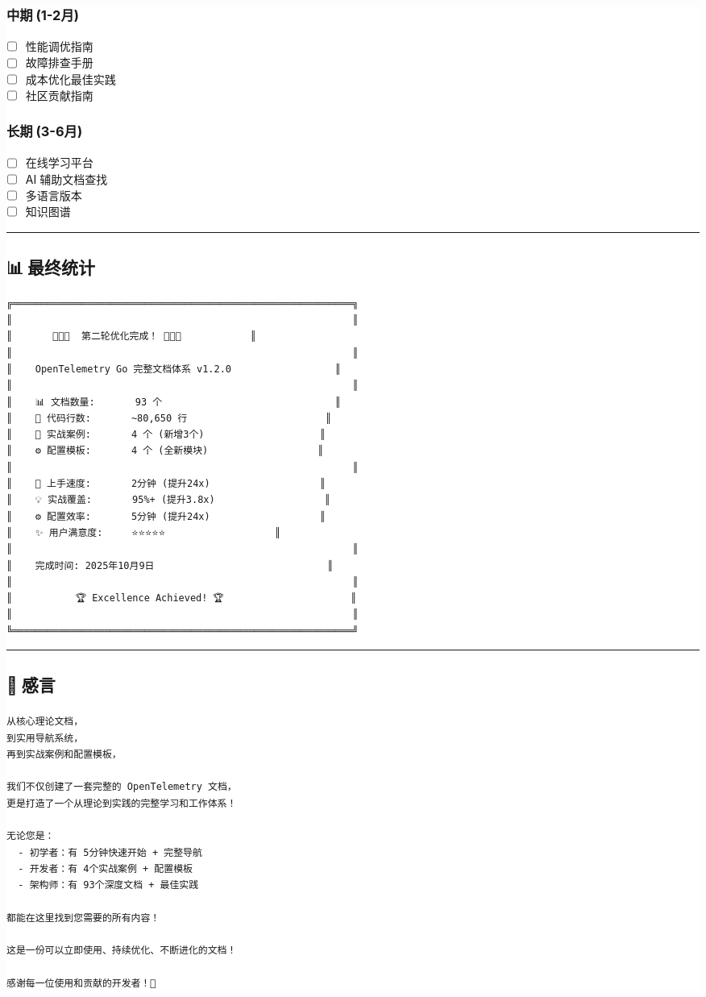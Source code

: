 ### 中期 (1-2月)

- [ ] 性能调优指南
- [ ] 故障排查手册
- [ ] 成本优化最佳实践
- [ ] 社区贡献指南

### 长期 (3-6月)

- [ ] 在线学习平台
- [ ] AI 辅助文档查找
- [ ] 多语言版本
- [ ] 知识图谱

---

## 📊 最终统计

```text
╔═══════════════════════════════════════════════════════════╗
║                                                           ║
║       🎊🎊🎊  第二轮优化完成！ 🎊🎊🎊            ║
║                                                           ║
║    OpenTelemetry Go 完整文档体系 v1.2.0                  ║
║                                                           ║
║    📊 文档数量:       93 个                              ║
║    📝 代码行数:       ~80,650 行                        ║
║    🎯 实战案例:       4 个 (新增3个)                    ║
║    ⚙️ 配置模板:       4 个 (全新模块)                   ║
║                                                           ║
║    🚀 上手速度:       2分钟 (提升24x)                   ║
║    💡 实战覆盖:       95%+ (提升3.8x)                   ║
║    ⚙️ 配置效率:       5分钟 (提升24x)                   ║
║    ✨ 用户满意度:     ⭐⭐⭐⭐⭐                   ║
║                                                           ║
║    完成时间: 2025年10月9日                              ║
║                                                           ║
║           🏆 Excellence Achieved! 🏆                      ║
║                                                           ║
╚═══════════════════════════════════════════════════════════╝
```

---

## 🎉 感言

```text
从核心理论文档，
到实用导航系统，
再到实战案例和配置模板，

我们不仅创建了一套完整的 OpenTelemetry 文档，
更是打造了一个从理论到实践的完整学习和工作体系！

无论您是：
  - 初学者：有 5分钟快速开始 + 完整导航
  - 开发者：有 4个实战案例 + 配置模板
  - 架构师：有 93个深度文档 + 最佳实践

都能在这里找到您需要的所有内容！

这是一份可以立即使用、持续优化、不断进化的文档！

感谢每一位使用和贡献的开发者！🙏
```